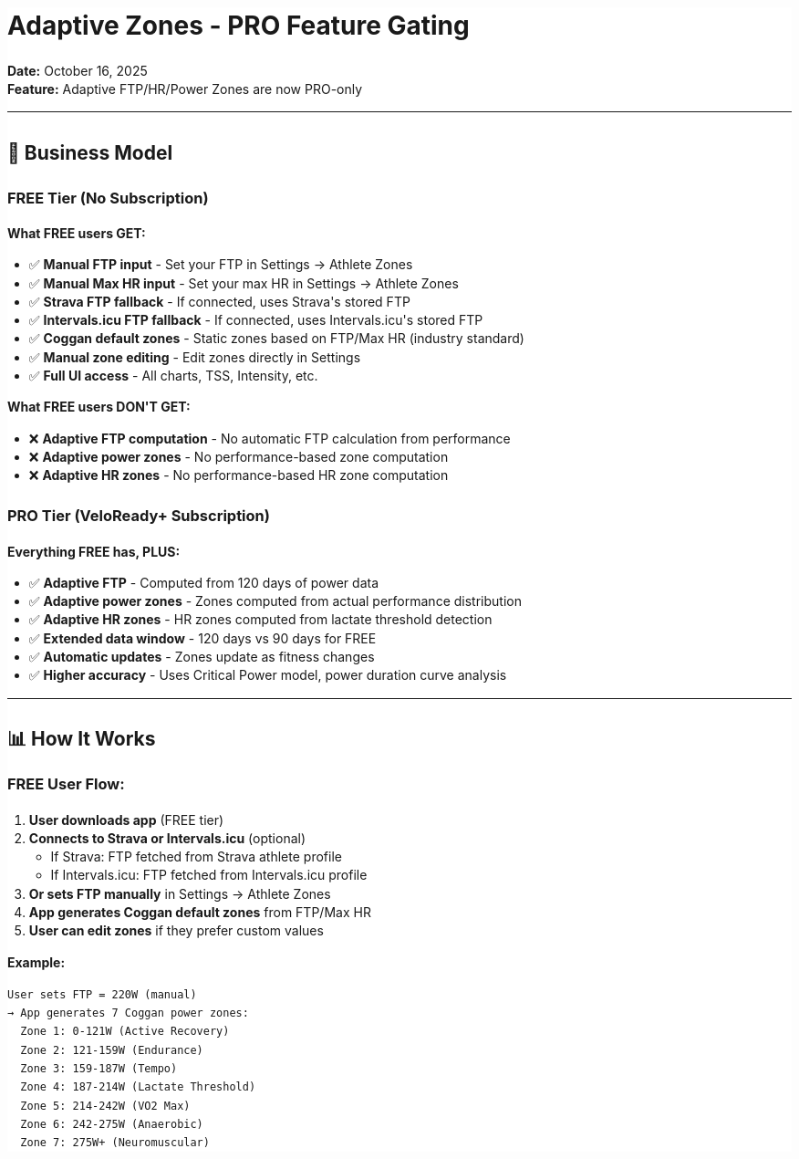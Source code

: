 # Adaptive Zones - PRO Feature Gating

**Date:** October 16, 2025  
**Feature:** Adaptive FTP/HR/Power Zones are now PRO-only

---

## 🎯 **Business Model**

### **FREE Tier (No Subscription)**

**What FREE users GET:**
- ✅ **Manual FTP input** - Set your FTP in Settings → Athlete Zones
- ✅ **Manual Max HR input** - Set your max HR in Settings → Athlete Zones
- ✅ **Strava FTP fallback** - If connected, uses Strava's stored FTP
- ✅ **Intervals.icu FTP fallback** - If connected, uses Intervals.icu's stored FTP
- ✅ **Coggan default zones** - Static zones based on FTP/Max HR (industry standard)
- ✅ **Manual zone editing** - Edit zones directly in Settings
- ✅ **Full UI access** - All charts, TSS, Intensity, etc.

**What FREE users DON'T GET:**
- ❌ **Adaptive FTP computation** - No automatic FTP calculation from performance
- ❌ **Adaptive power zones** - No performance-based zone computation
- ❌ **Adaptive HR zones** - No performance-based HR zone computation

### **PRO Tier (VeloReady+ Subscription)**

**Everything FREE has, PLUS:**
- ✅ **Adaptive FTP** - Computed from 120 days of power data
- ✅ **Adaptive power zones** - Zones computed from actual performance distribution
- ✅ **Adaptive HR zones** - HR zones computed from lactate threshold detection
- ✅ **Extended data window** - 120 days vs 90 days for FREE
- ✅ **Automatic updates** - Zones update as fitness changes
- ✅ **Higher accuracy** - Uses Critical Power model, power duration curve analysis

---

## 📊 **How It Works**

### **FREE User Flow:**

1. **User downloads app** (FREE tier)
2. **Connects to Strava or Intervals.icu** (optional)
   - If Strava: FTP fetched from Strava athlete profile
   - If Intervals.icu: FTP fetched from Intervals.icu profile
3. **Or sets FTP manually** in Settings → Athlete Zones
4. **App generates Coggan default zones** from FTP/Max HR
5. **User can edit zones** if they prefer custom values

**Example:**
```
User sets FTP = 220W (manual)
→ App generates 7 Coggan power zones:
  Zone 1: 0-121W (Active Recovery)
  Zone 2: 121-159W (Endurance)
  Zone 3: 159-187W (Tempo)
  Zone 4: 187-214W (Lactate Threshold)
  Zone 5: 214-242W (VO2 Max)
  Zone 6: 242-275W (Anaerobic)
  Zone 7: 275W+ (Neuromuscular)
```
